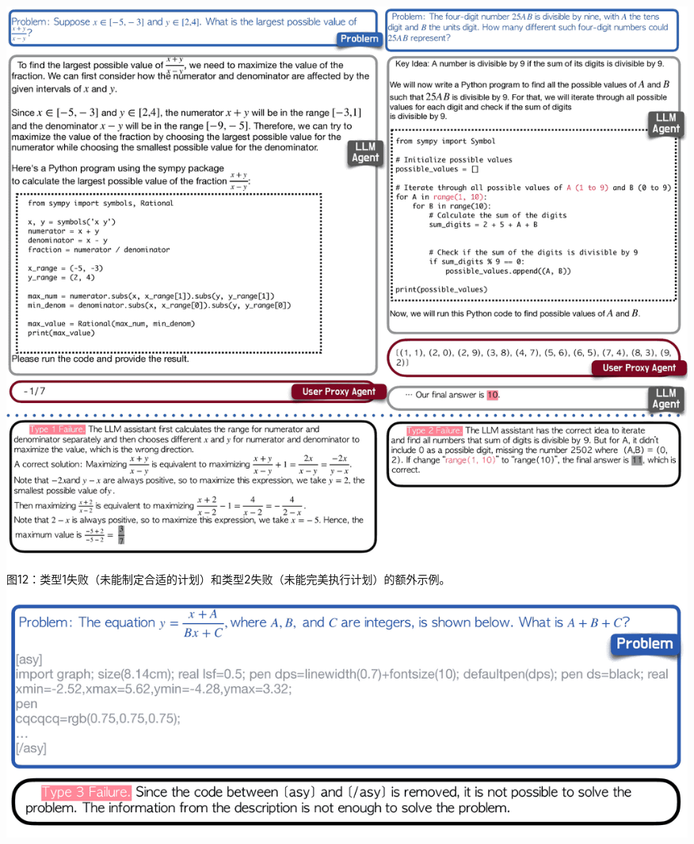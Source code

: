 ![参见标题说明](img/dbce6ad0e4de487881bcff55d3f58328.png)

图12：类型1失败（未能制定合适的计划）和类型2失败（未能完美执行计划）的额外示例。

![参见标题说明](img/7c0b798848e7346c246d2baf50d28871.png)
